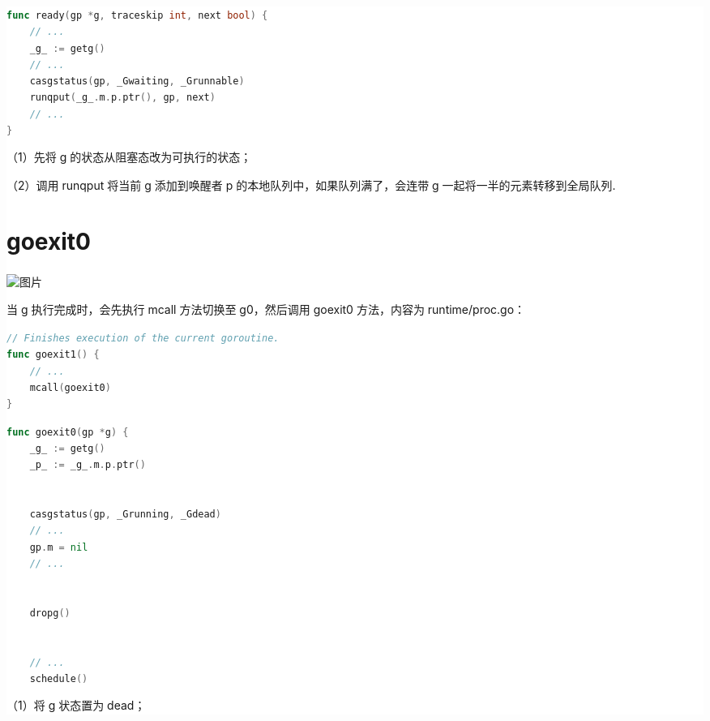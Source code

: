  

```go
func ready(gp *g, traceskip int, next bool) {
    // ...
    _g_ := getg()
    // ...
    casgstatus(gp, _Gwaiting, _Grunnable)
    runqput(_g_.m.p.ptr(), gp, next)
    // ...
}
```

（1）先将 g 的状态从阻塞态改为可执行的状态；

（2）调用 runqput 将当前 g 添加到唤醒者 p 的本地队列中，如果队列满了，会连带 g 一起将一半的元素转移到全局队列.

 

# goexit0

![图片](https://mmbiz.qpic.cn/mmbiz_png/3ic3aBqT2ibZv7BArqKhicntmW5bZrgickiagXHWmw9erfpLt8xnoofS0aLH4ice7pWKcbCbSjCTU0p5pMye766KV6Qw/640?wx_fmt=png&tp=wxpic&wxfrom=5&wx_lazy=1&wx_co=1)

当 g 执行完成时，会先执行 mcall 方法切换至 g0，然后调用 goexit0 方法，内容为 runtime/proc.go：

 

```go
// Finishes execution of the current goroutine.
func goexit1() {
    // ...
    mcall(goexit0)
}
```

 

```go
func goexit0(gp *g) {
    _g_ := getg()
    _p_ := _g_.m.p.ptr()


    casgstatus(gp, _Grunning, _Gdead)
    // ...
    gp.m = nil
    // ...


    dropg()


    // ...
    schedule()
```

（1）将 g 状态置为 dead；

